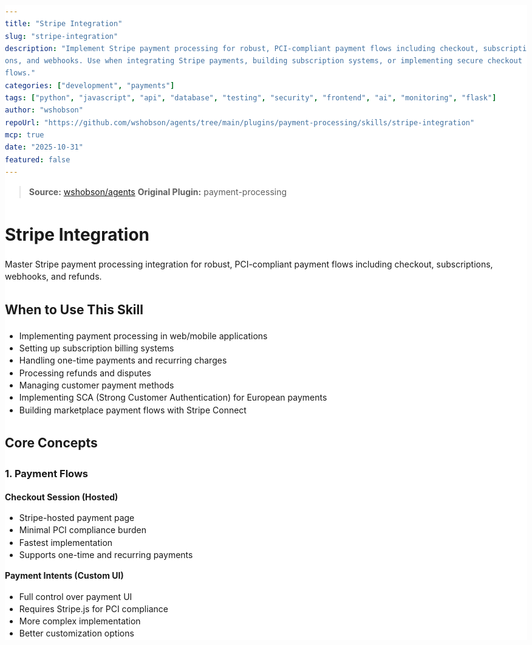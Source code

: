 ```yaml
---
title: "Stripe Integration"
slug: "stripe-integration"
description: "Implement Stripe payment processing for robust, PCI-compliant payment flows including checkout, subscriptions, and webhooks. Use when integrating Stripe payments, building subscription systems, or implementing secure checkout flows."
categories: ["development", "payments"]
tags: ["python", "javascript", "api", "database", "testing", "security", "frontend", "ai", "monitoring", "flask"]
author: "wshobson"
repoUrl: "https://github.com/wshobson/agents/tree/main/plugins/payment-processing/skills/stripe-integration"
mcp: true
date: "2025-10-31"
featured: false
---
```


> **Source:** [wshobson/agents](https://github.com/wshobson/agents)
> **Original Plugin:** payment-processing


# Stripe Integration

Master Stripe payment processing integration for robust, PCI-compliant payment flows including checkout, subscriptions, webhooks, and refunds.

## When to Use This Skill

- Implementing payment processing in web/mobile applications
- Setting up subscription billing systems
- Handling one-time payments and recurring charges
- Processing refunds and disputes
- Managing customer payment methods
- Implementing SCA (Strong Customer Authentication) for European payments
- Building marketplace payment flows with Stripe Connect

## Core Concepts

### 1. Payment Flows
**Checkout Session (Hosted)**
- Stripe-hosted payment page
- Minimal PCI compliance burden
- Fastest implementation
- Supports one-time and recurring payments

**Payment Intents (Custom UI)**
- Full control over payment UI
- Requires Stripe.js for PCI compliance
- More complex implementation
- Better customization options

